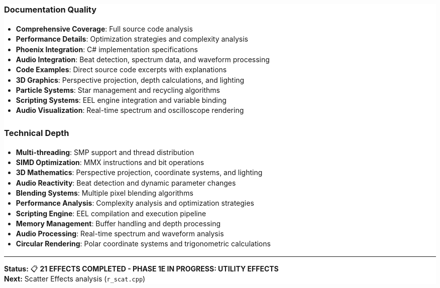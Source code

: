 ### **Documentation Quality**
- **Comprehensive Coverage**: Full source code analysis
- **Performance Details**: Optimization strategies and complexity analysis
- **Phoenix Integration**: C# implementation specifications
- **Audio Integration**: Beat detection, spectrum data, and waveform processing
- **Code Examples**: Direct source code excerpts with explanations
- **3D Graphics**: Perspective projection, depth calculations, and lighting
- **Particle Systems**: Star management and recycling algorithms
- **Scripting Systems**: EEL engine integration and variable binding
- **Audio Visualization**: Real-time spectrum and oscilloscope rendering

### **Technical Depth**
- **Multi-threading**: SMP support and thread distribution
- **SIMD Optimization**: MMX instructions and bit operations
- **3D Mathematics**: Perspective projection, coordinate systems, and lighting
- **Audio Reactivity**: Beat detection and dynamic parameter changes
- **Blending Systems**: Multiple pixel blending algorithms
- **Performance Analysis**: Complexity analysis and optimization strategies
- **Scripting Engine**: EEL compilation and execution pipeline
- **Memory Management**: Buffer handling and depth processing
- **Audio Processing**: Real-time spectrum and waveform analysis
- **Circular Rendering**: Polar coordinate systems and trigonometric calculations

---

**Status:** 📋 **21 EFFECTS COMPLETED - PHASE 1E IN PROGRESS: UTILITY EFFECTS**  
**Next:** Scatter Effects analysis (`r_scat.cpp`)
